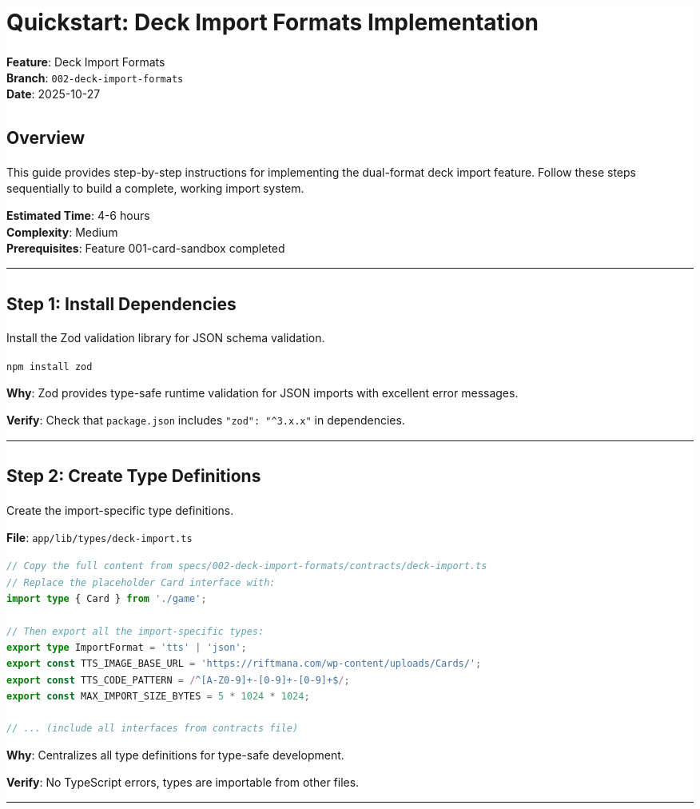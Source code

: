 # Quickstart: Deck Import Formats Implementation

**Feature**: Deck Import Formats  
**Branch**: `002-deck-import-formats`  
**Date**: 2025-10-27

## Overview

This guide provides step-by-step instructions for implementing the dual-format deck import feature. Follow these steps sequentially to build a complete, working import system.

**Estimated Time**: 4-6 hours  
**Complexity**: Medium  
**Prerequisites**: Feature 001-card-sandbox completed

---

## Step 1: Install Dependencies

Install the Zod validation library for JSON schema validation.

```bash
npm install zod
```

**Why**: Zod provides type-safe runtime validation for JSON imports with excellent error messages.

**Verify**: Check that `package.json` includes `"zod": "^3.x.x"` in dependencies.

---

## Step 2: Create Type Definitions

Create the import-specific type definitions.

**File**: `app/lib/types/deck-import.ts`

```typescript
// Copy the full content from specs/002-deck-import-formats/contracts/deck-import.ts
// Replace the placeholder Card interface with:
import type { Card } from './game';

// Then export all the import-specific types:
export type ImportFormat = 'tts' | 'json';
export const TTS_IMAGE_BASE_URL = 'https://riftmana.com/wp-content/uploads/Cards/';
export const TTS_CODE_PATTERN = /^[A-Z0-9]+-[0-9]+-[0-9]+$/;
export const MAX_IMPORT_SIZE_BYTES = 5 * 1024 * 1024;

// ... (include all interfaces from contracts file)
```

**Why**: Centralizes all type definitions for type-safe development.

**Verify**: No TypeScript errors, types are importable from other files.

---